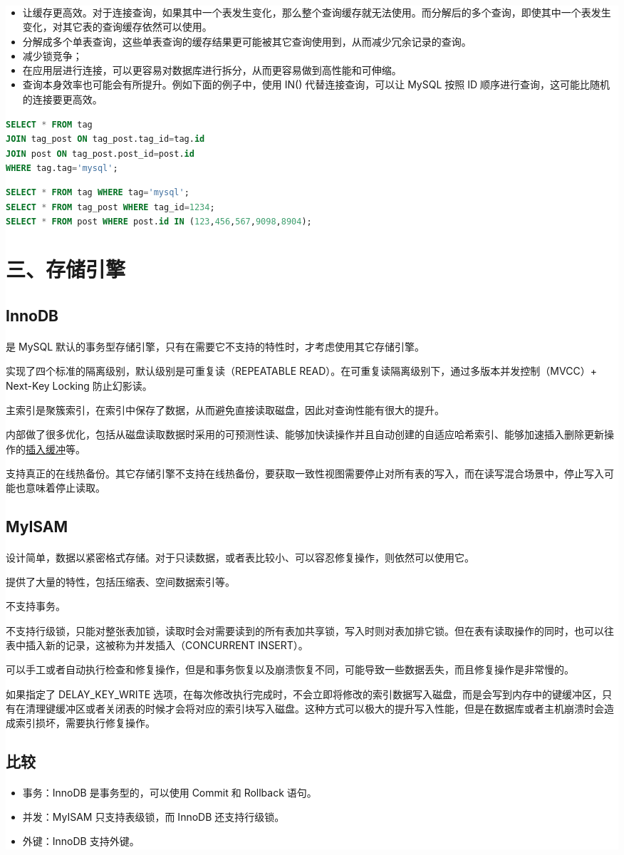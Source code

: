 - 让缓存更高效。对于连接查询，如果其中一个表发生变化，那么整个查询缓存就无法使用。而分解后的多个查询，即使其中一个表发生变化，对其它表的查询缓存依然可以使用。
- 分解成多个单表查询，这些单表查询的缓存结果更可能被其它查询使用到，从而减少冗余记录的查询。
- 减少锁竞争；
- 在应用层进行连接，可以更容易对数据库进行拆分，从而更容易做到高性能和可伸缩。
- 查询本身效率也可能会有所提升。例如下面的例子中，使用 IN() 代替连接查询，可以让 MySQL 按照 ID 顺序进行查询，这可能比随机的连接要更高效。

```sql
SELECT * FROM tag
JOIN tag_post ON tag_post.tag_id=tag.id
JOIN post ON tag_post.post_id=post.id
WHERE tag.tag='mysql';
```

```sql
SELECT * FROM tag WHERE tag='mysql';
SELECT * FROM tag_post WHERE tag_id=1234;
SELECT * FROM post WHERE post.id IN (123,456,567,9098,8904);
```

# 三、存储引擎

## InnoDB

是 MySQL 默认的事务型存储引擎，只有在需要它不支持的特性时，才考虑使用其它存储引擎。

实现了四个标准的隔离级别，默认级别是可重复读（REPEATABLE READ）。在可重复读隔离级别下，通过多版本并发控制（MVCC）+ Next-Key Locking 防止幻影读。

主索引是聚簇索引，在索引中保存了数据，从而避免直接读取磁盘，因此对查询性能有很大的提升。

内部做了很多优化，包括从磁盘读取数据时采用的可预测性读、能够加快读操作并且自动创建的自适应哈希索引、能够加速插入删除更新操作的[插入缓冲](https://zhuanlan.zhihu.com/p/39812854)等。

支持真正的在线热备份。其它存储引擎不支持在线热备份，要获取一致性视图需要停止对所有表的写入，而在读写混合场景中，停止写入可能也意味着停止读取。

## MyISAM

设计简单，数据以紧密格式存储。对于只读数据，或者表比较小、可以容忍修复操作，则依然可以使用它。

提供了大量的特性，包括压缩表、空间数据索引等。

不支持事务。

不支持行级锁，只能对整张表加锁，读取时会对需要读到的所有表加共享锁，写入时则对表加排它锁。但在表有读取操作的同时，也可以往表中插入新的记录，这被称为并发插入（CONCURRENT INSERT）。

可以手工或者自动执行检查和修复操作，但是和事务恢复以及崩溃恢复不同，可能导致一些数据丢失，而且修复操作是非常慢的。

如果指定了 DELAY_KEY_WRITE 选项，在每次修改执行完成时，不会立即将修改的索引数据写入磁盘，而是会写到内存中的键缓冲区，只有在清理键缓冲区或者关闭表的时候才会将对应的索引块写入磁盘。这种方式可以极大的提升写入性能，但是在数据库或者主机崩溃时会造成索引损坏，需要执行修复操作。

## 比较

- 事务：InnoDB 是事务型的，可以使用 Commit 和 Rollback 语句。

- 并发：MyISAM 只支持表级锁，而 InnoDB 还支持行级锁。

- 外键：InnoDB 支持外键。
